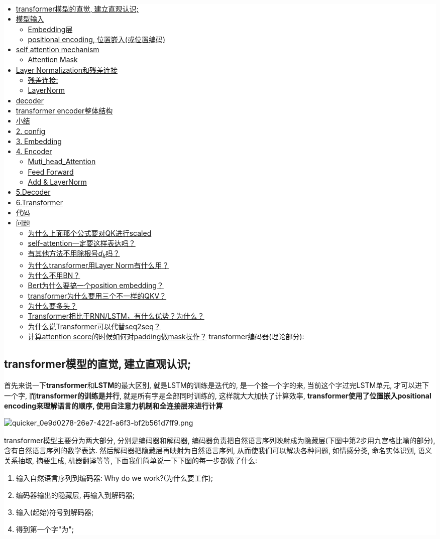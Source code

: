 - [transformer模型的直觉, 建立直观认识;](#head1)
- [ 模型输入](#head2)
	- [ Embedding层](#head3)
	- [positional encoding, 位置嵌入(或位置编码)](#head4)
- [self attention mechanism](#head5)
	- [Attention Mask](#head6)
- [Layer Normalization和残差连接](#head7)
	- [残差连接:  ](#head8)
	- [LayerNorm   ](#head9)
- [ decoder](#head10)
- [transformer encoder整体结构](#head11)
- [小结 ](#head12)
- [2. config](#head13)
- [3. Embedding](#head14)
- [4. Encoder](#head15)
	- [ Muti_head_Attention](#head16)
	- [Feed Forward](#head17)
	- [Add & LayerNorm](#head18)
- [ 5.Decoder](#head19)
- [ 6.Transformer](#head20)
- [ 代码](#head21)
- [ 问题](#head22)
	- [ 为什么上面那个公式要对QK进行scaled](#head23)
	- [ self-attention一定要这样表达吗？](#head24)
	- [ 有其他方法不用除根号$d_k$吗？](#head25)
	- [为什么transformer用Layer Norm有什么用？](#head26)
	- [ 为什么不用BN？](#head27)
	- [Bert为什么要搞一个position embedding？](#head28)
	- [ transformer为什么要用三个不一样的QKV？](#head29)
	- [ 为什么要多头？](#head30)
	- [ Transformer相比于RNN/LSTM，有什么优势？为什么？](#head31)
	- [ 为什么说Transformer可以代替seq2seq？](#head32)
	- [计算attention score的时候如何对padding做mask操作？](#head33)
transformer编码器(理论部分):

## <span id="head1">transformer模型的直觉, 建立直观认识;</span>
首先来说一下**transformer**和**LSTM**的最大区别, 就是LSTM的训练是迭代的, 是一个接一个字的来, 当前这个字过完LSTM单元, 才可以进下一个字, 而**transformer的训练是并行**, 就是所有字是全部同时训练的, 这样就大大加快了计算效率, **transformer使用了位置嵌入positional encoding来理解语言的顺序, 使用自注意力机制和全连接层来进行计算**



![quicker_0e9d0278-26e7-422f-a6f3-bf2b561d7ff9.png](https://s2.loli.net/2022/03/11/EWlJSZenk1zH5Ix.png)

transformer模型主要分为两大部分, 分别是编码器和解码器, 编码器负责把自然语言序列映射成为隐藏层(下图中第2步用九宫格比喻的部分), 含有自然语言序列的数学表达. 然后解码器把隐藏层再映射为自然语言序列, 从而使我们可以解决各种问题, 如情感分类, 命名实体识别, 语义关系抽取, 摘要生成, 机器翻译等等, 下面我们简单说一下下图的每一步都做了什么:   
1. 输入自然语言序列到编码器: Why do we work?(为什么要工作);

2. 编码器输出的隐藏层, 再输入到解码器;

3. 输入<start>(起始)符号到解码器;

4. 得到第一个字"为";
